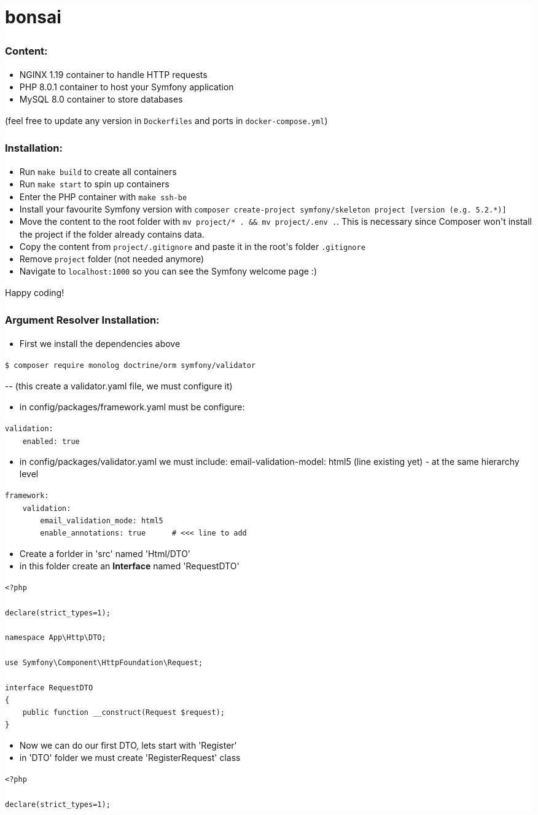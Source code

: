# bonsai

### Content:
- NGINX 1.19 container to handle HTTP requests
- PHP 8.0.1 container to host your Symfony application
- MySQL 8.0 container to store databases

(feel free to update any version in `Dockerfiles` and ports in `docker-compose.yml`)

### Installation:
- Run `make build` to create all containers 
- Run `make start` to spin up containers
- Enter the PHP container with `make ssh-be`
- Install your favourite Symfony version with `composer create-project symfony/skeleton project [version (e.g. 5.2.*)]`
- Move the content to the root folder with `mv project/* . && mv project/.env .`. This is necessary since Composer won't install the project if the folder already contains data.
- Copy the content from `project/.gitignore` and paste it in the root's folder `.gitignore`
- Remove `project` folder (not needed anymore)
- Navigate to `localhost:1000` so you can see the Symfony welcome page :)

Happy coding!

### Argument Resolver Installation:
- First we install the dependencies above
```
$ composer require monolog doctrine/orm symfony/validator
```
-- (this create a validator.yaml file, we must configure it)
- in config/packages/framework.yaml must be configure:
```
validation:
    enabled: true
```
- in config/packages/validator.yaml we must include:
    email-validation-model: html5  (line existing yet) - at the same hierarchy level
```
framework:
    validation:
        email_validation_mode: html5
        enable_annotations: true      # <<< line to add
```
- Create a forlder in 'src' named 'Html/DTO'
- in this folder create an **Interface** named 'RequestDTO'
```
<?php

declare(strict_types=1);

namespace App\Http\DTO;

use Symfony\Component\HttpFoundation\Request;

interface RequestDTO
{
    public function __construct(Request $request);
}
```
- Now we can do our first DTO, lets start with 'Register'
- in 'DTO' folder we must create 'RegisterRequest' class
```
<?php

declare(strict_types=1);
```